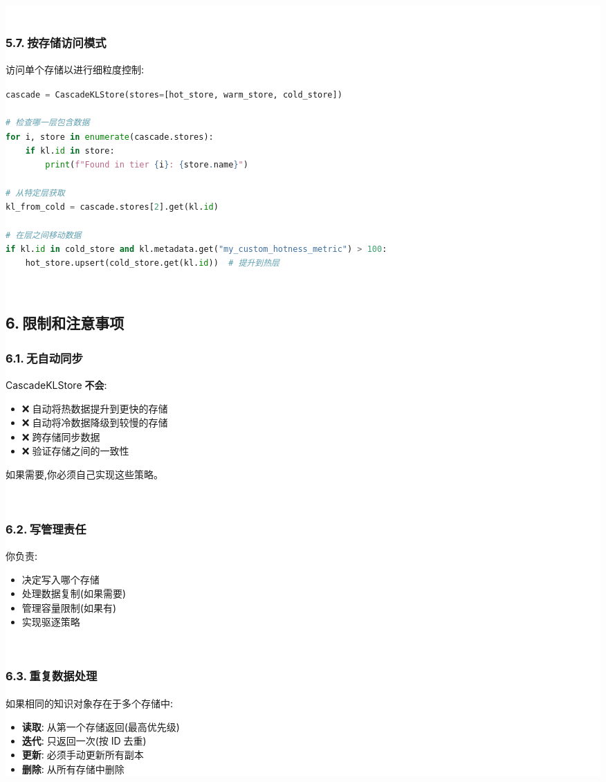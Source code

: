 <br/>

### 5.7. 按存储访问模式

访问单个存储以进行细粒度控制:

```python
cascade = CascadeKLStore(stores=[hot_store, warm_store, cold_store])

# 检查哪一层包含数据
for i, store in enumerate(cascade.stores):
    if kl.id in store:
        print(f"Found in tier {i}: {store.name}")

# 从特定层获取
kl_from_cold = cascade.stores[2].get(kl.id)

# 在层之间移动数据
if kl.id in cold_store and kl.metadata.get("my_custom_hotness_metric") > 100:
    hot_store.upsert(cold_store.get(kl.id))  # 提升到热层
```

<br/>

## 6. 限制和注意事项

### 6.1. 无自动同步

CascadeKLStore **不会**:
- ❌ 自动将热数据提升到更快的存储
- ❌ 自动将冷数据降级到较慢的存储
- ❌ 跨存储同步数据
- ❌ 验证存储之间的一致性

如果需要,你必须自己实现这些策略。

<br/>

### 6.2. 写管理责任

你负责:
- 决定写入哪个存储
- 处理数据复制(如果需要)
- 管理容量限制(如果有)
- 实现驱逐策略

<br/>

### 6.3. 重复数据处理

如果相同的知识对象存在于多个存储中:
- **读取**: 从第一个存储返回(最高优先级)
- **迭代**: 只返回一次(按 ID 去重)
- **更新**: 必须手动更新所有副本
- **删除**: 从所有存储中删除
